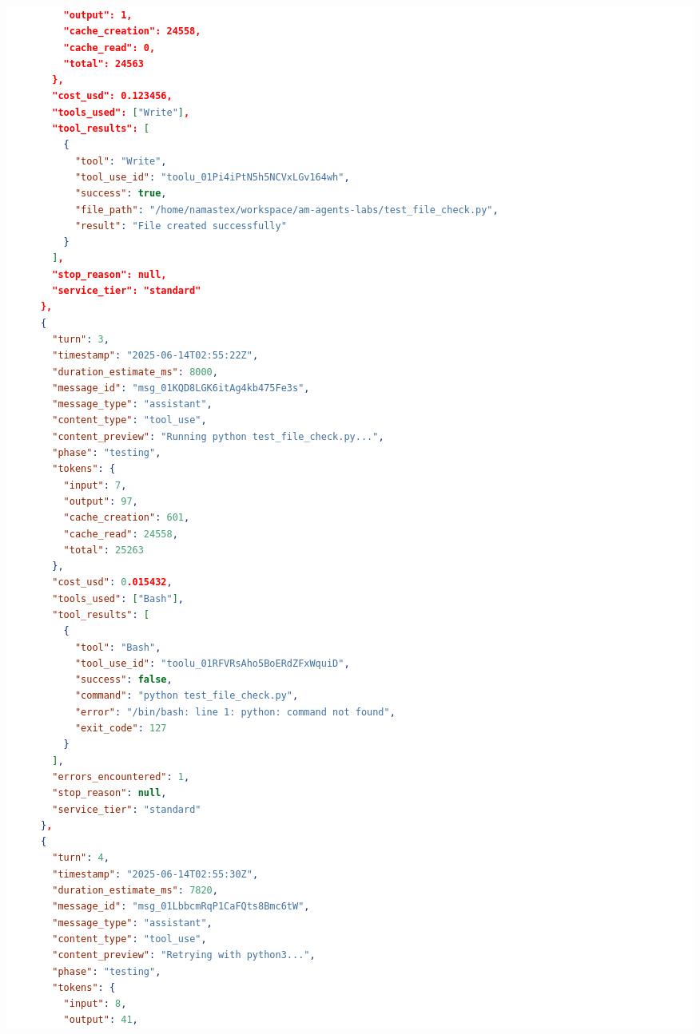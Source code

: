 ```json
          "output": 1,
          "cache_creation": 24558,
          "cache_read": 0,
          "total": 24563
        },
        "cost_usd": 0.123456,
        "tools_used": ["Write"],
        "tool_results": [
          {
            "tool": "Write",
            "tool_use_id": "toolu_01Pi4iPtN5h5NCVxLGv164wh",
            "success": true,
            "file_path": "/home/namastex/workspace/am-agents-labs/test_file_check.py",
            "result": "File created successfully"
          }
        ],
        "stop_reason": null,
        "service_tier": "standard"
      },
      {
        "turn": 3,
        "timestamp": "2025-06-14T02:55:22Z",
        "duration_estimate_ms": 8000,
        "message_id": "msg_01KQD8LGK6itAg4kb475Fe3s",
        "message_type": "assistant",
        "content_type": "tool_use",
        "content_preview": "Running python test_file_check.py...",
        "phase": "testing",
        "tokens": {
          "input": 7,
          "output": 97,
          "cache_creation": 601,
          "cache_read": 24558,
          "total": 25263
        },
        "cost_usd": 0.015432,
        "tools_used": ["Bash"],
        "tool_results": [
          {
            "tool": "Bash",
            "tool_use_id": "toolu_01RFVRsAho5BoERdZFxWquiD",
            "success": false,
            "command": "python test_file_check.py",
            "error": "/bin/bash: line 1: python: command not found",
            "exit_code": 127
          }
        ],
        "errors_encountered": 1,
        "stop_reason": null,
        "service_tier": "standard"
      },
      {
        "turn": 4,
        "timestamp": "2025-06-14T02:55:30Z",
        "duration_estimate_ms": 7820,
        "message_id": "msg_01LbbcmRqP1CaFQts8Bmc6tW",
        "message_type": "assistant",
        "content_type": "tool_use",
        "content_preview": "Retrying with python3...",
        "phase": "testing",
        "tokens": {
          "input": 8,
          "output": 41,
```